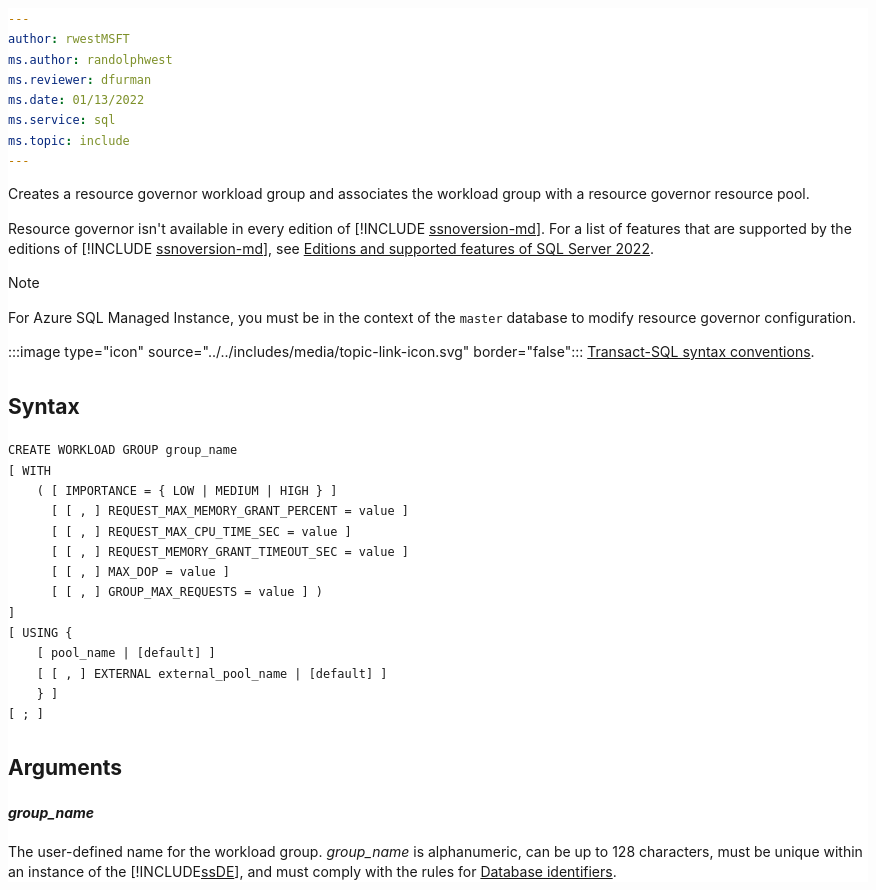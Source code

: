 ```yaml
---
author: rwestMSFT
ms.author: randolphwest
ms.reviewer: dfurman
ms.date: 01/13/2022
ms.service: sql
ms.topic: include
---
```


Creates a resource governor workload group and associates the workload group with a resource governor resource pool.

Resource governor isn't available in every edition of [!INCLUDE [ssnoversion-md](../../includes/ssnoversion-md.md)]. For a list of features that are supported by the editions of [!INCLUDE [ssnoversion-md](../../includes/ssnoversion-md.md)], see [Editions and supported features of SQL Server 2022](../../sql-server/editions-and-components-of-sql-server-2022.md).

> [!NOTE]
> For Azure SQL Managed Instance, you must be in the context of the `master` database to modify resource governor configuration.

:::image type="icon" source="../../includes/media/topic-link-icon.svg" border="false"::: [Transact-SQL syntax conventions](../language-elements/transact-sql-syntax-conventions-transact-sql.md).

## Syntax

```syntaxsql
CREATE WORKLOAD GROUP group_name
[ WITH
    ( [ IMPORTANCE = { LOW | MEDIUM | HIGH } ]
      [ [ , ] REQUEST_MAX_MEMORY_GRANT_PERCENT = value ]
      [ [ , ] REQUEST_MAX_CPU_TIME_SEC = value ]
      [ [ , ] REQUEST_MEMORY_GRANT_TIMEOUT_SEC = value ]
      [ [ , ] MAX_DOP = value ]
      [ [ , ] GROUP_MAX_REQUESTS = value ] )
]
[ USING {
    [ pool_name | [default] ]
    [ [ , ] EXTERNAL external_pool_name | [default] ]
    } ]
[ ; ]
```

## Arguments

#### *group_name*

The user-defined name for the workload group. *group_name* is alphanumeric, can be up to 128 characters, must be unique within an instance of the [!INCLUDE[ssDE](../../includes/ssde-md.md)], and must comply with the rules for [Database identifiers](../../relational-databases/databases/database-identifiers.md).

